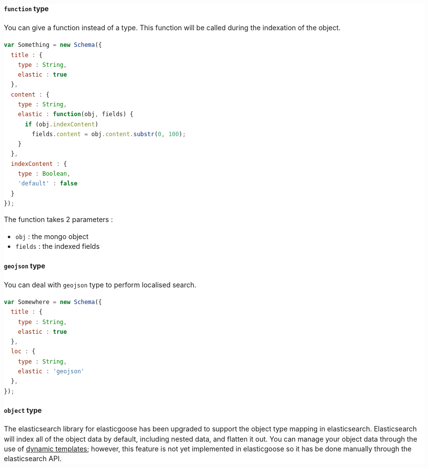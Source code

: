 #### `function` type

You can give a function instead of a type. This function will be called during the indexation of the object.

```javascript
var Something = new Schema({
  title : {
    type : String,
    elastic : true
  },
  content : {
    type : String,
    elastic : function(obj, fields) {
      if (obj.indexContent)
        fields.content = obj.content.substr(0, 100);
    }
  },
  indexContent : {
    type : Boolean,
    'default' : false
  }
});
````

The function takes 2 parameters :
* `obj` : the mongo object
* `fields` : the indexed fields

#### `geojson` type

You can deal with `geojson` type to perform localised search.

```javascript
var Somewhere = new Schema({
  title : {
    type : String,
    elastic : true
  },
  loc : {
    type : String,
    elastic : 'geojson'
  },
});
```
#### `object` type

The elasticsearch library for elasticgoose has been upgraded to support the object type mapping in elasticsearch.
Elasticsearch will index all of the object data by default, including nested data, and flatten it out. You can manage your object data through the use of 
[dynamic templates](https://www.elastic.co/guide/en/elasticsearch/reference/1.x/mapping-root-object-type.html); however, this feature is not yet implemented in elasticgoose so it has be done manually through the elasticsearch API.
